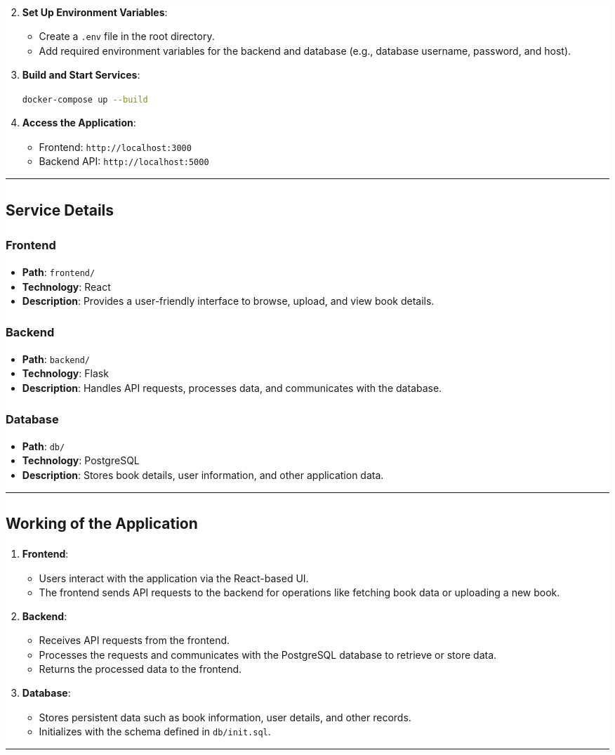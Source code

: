 2. **Set Up Environment Variables**:
   - Create a `.env` file in the root directory.
   - Add required environment variables for the backend and database (e.g., database username, password, and host).

3. **Build and Start Services**:
   ```bash
   docker-compose up --build
   ```

4. **Access the Application**:
   - Frontend: `http://localhost:3000`
   - Backend API: `http://localhost:5000`

---

## Service Details

### Frontend
- **Path**: `frontend/`
- **Technology**: React
- **Description**: Provides a user-friendly interface to browse, upload, and view book details.

### Backend
- **Path**: `backend/`
- **Technology**: Flask
- **Description**: Handles API requests, processes data, and communicates with the database.

### Database
- **Path**: `db/`
- **Technology**: PostgreSQL
- **Description**: Stores book details, user information, and other application data.

---

## Working of the Application
1. **Frontend**:
   - Users interact with the application via the React-based UI.
   - The frontend sends API requests to the backend for operations like fetching book data or uploading a new book.

2. **Backend**:
   - Receives API requests from the frontend.
   - Processes the requests and communicates with the PostgreSQL database to retrieve or store data.
   - Returns the processed data to the frontend.

3. **Database**:
   - Stores persistent data such as book information, user details, and other records.
   - Initializes with the schema defined in `db/init.sql`.

---
